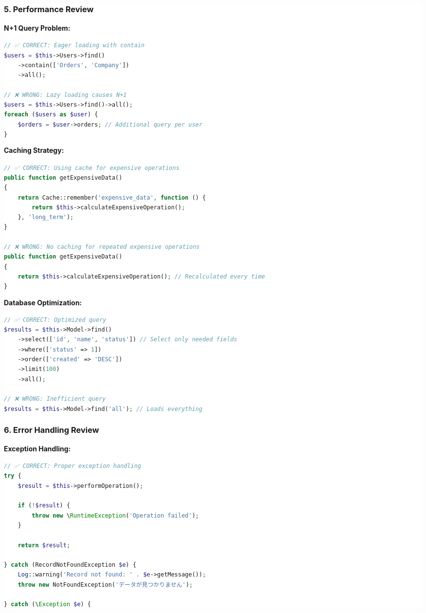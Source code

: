 ### 5. Performance Review

**N+1 Query Problem:**
```php
// ✅ CORRECT: Eager loading with contain
$users = $this->Users->find()
    ->contain(['Orders', 'Company'])
    ->all();

// ❌ WRONG: Lazy loading causes N+1
$users = $this->Users->find()->all();
foreach ($users as $user) {
    $orders = $user->orders; // Additional query per user
}
```

**Caching Strategy:**
```php
// ✅ CORRECT: Using cache for expensive operations
public function getExpensiveData()
{
    return Cache::remember('expensive_data', function () {
        return $this->calculateExpensiveOperation();
    }, 'long_term');
}

// ❌ WRONG: No caching for repeated expensive operations
public function getExpensiveData()
{
    return $this->calculateExpensiveOperation(); // Recalculated every time
}
```

**Database Optimization:**
```php
// ✅ CORRECT: Optimized query
$results = $this->Model->find()
    ->select(['id', 'name', 'status']) // Select only needed fields
    ->where(['status' => 1])
    ->order(['created' => 'DESC'])
    ->limit(100)
    ->all();

// ❌ WRONG: Inefficient query
$results = $this->Model->find('all'); // Loads everything
```

### 6. Error Handling Review

**Exception Handling:**
```php
// ✅ CORRECT: Proper exception handling
try {
    $result = $this->performOperation();

    if (!$result) {
        throw new \RuntimeException('Operation failed');
    }

    return $result;

} catch (RecordNotFoundException $e) {
    Log::warning('Record not found: ' . $e->getMessage());
    throw new NotFoundException('データが見つかりません');

} catch (\Exception $e) {
```